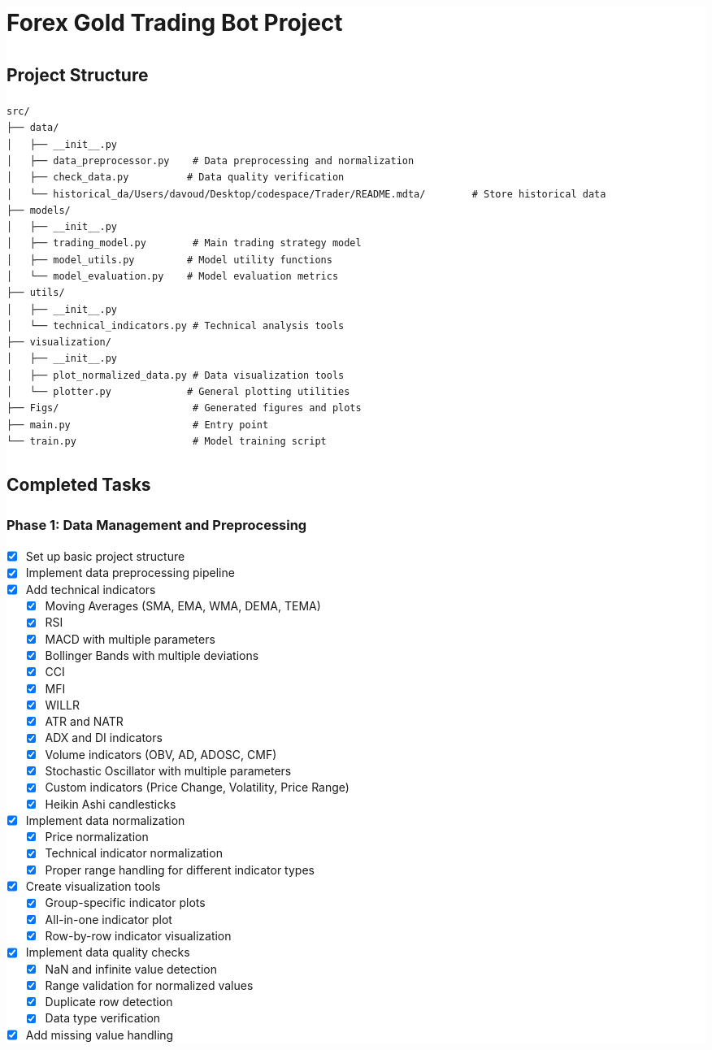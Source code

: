 # Forex Gold Trading Bot Project

## Project Structure
```
src/
├── data/
│   ├── __init__.py
│   ├── data_preprocessor.py    # Data preprocessing and normalization
│   ├── check_data.py          # Data quality verification
│   └── historical_da/Users/davoud/Desktop/codespace/Trader/README.mdta/        # Store historical data
├── models/
│   ├── __init__.py
│   ├── trading_model.py        # Main trading strategy model
│   ├── model_utils.py         # Model utility functions
│   └── model_evaluation.py    # Model evaluation metrics
├── utils/
│   ├── __init__.py
│   └── technical_indicators.py # Technical analysis tools
├── visualization/
│   ├── __init__.py
│   ├── plot_normalized_data.py # Data visualization tools
│   └── plotter.py             # General plotting utilities
├── Figs/                       # Generated figures and plots
├── main.py                     # Entry point
└── train.py                    # Model training script
```

## Completed Tasks
### Phase 1: Data Management and Preprocessing
- [x] Set up basic project structure
- [x] Implement data preprocessing pipeline
- [x] Add technical indicators
  - [x] Moving Averages (SMA, EMA, WMA, DEMA, TEMA)
  - [x] RSI
  - [x] MACD with multiple parameters
  - [x] Bollinger Bands with multiple deviations
  - [x] CCI
  - [x] MFI
  - [x] WILLR
  - [x] ATR and NATR
  - [x] ADX and DI indicators
  - [x] Volume indicators (OBV, AD, ADOSC, CMF)
  - [x] Stochastic Oscillator with multiple parameters
  - [x] Custom indicators (Price Change, Volatility, Price Range)
  - [x] Heikin Ashi candlesticks
- [x] Implement data normalization
  - [x] Price normalization
  - [x] Technical indicator normalization
  - [x] Proper range handling for different indicator types
- [x] Create visualization tools
  - [x] Group-specific indicator plots
  - [x] All-in-one indicator plot
  - [x] Row-by-row indicator visualization
- [x] Implement data quality checks
  - [x] NaN and infinite value detection
  - [x] Range validation for normalized values
  - [x] Duplicate row detection
  - [x] Data type verification
- [x] Add missing value handling